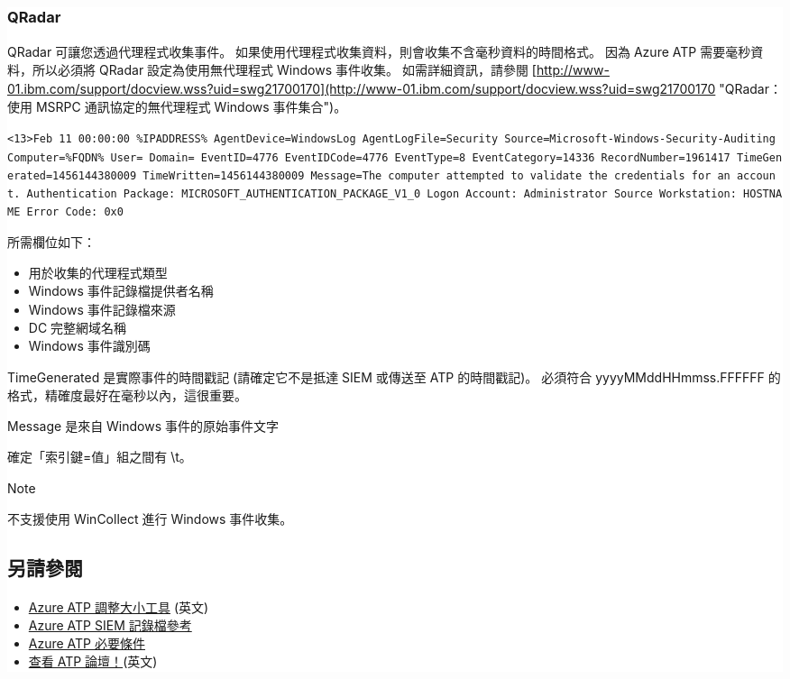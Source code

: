 ### <a name="qradar"></a>QRadar
QRadar 可讓您透過代理程式收集事件。 如果使用代理程式收集資料，則會收集不含毫秒資料的時間格式。 因為 Azure ATP 需要毫秒資料，所以必須將 QRadar 設定為使用無代理程式 Windows 事件收集。 如需詳細資訊，請參閱 [http://www-01.ibm.com/support/docview.wss?uid=swg21700170](http://www-01.ibm.com/support/docview.wss?uid=swg21700170 "QRadar：使用 MSRPC 通訊協定的無代理程式 Windows 事件集合")。

    <13>Feb 11 00:00:00 %IPADDRESS% AgentDevice=WindowsLog AgentLogFile=Security Source=Microsoft-Windows-Security-Auditing Computer=%FQDN% User= Domain= EventID=4776 EventIDCode=4776 EventType=8 EventCategory=14336 RecordNumber=1961417 TimeGenerated=1456144380009 TimeWritten=1456144380009 Message=The computer attempted to validate the credentials for an account. Authentication Package: MICROSOFT_AUTHENTICATION_PACKAGE_V1_0 Logon Account: Administrator Source Workstation: HOSTNAME Error Code: 0x0

所需欄位如下：

- 用於收集的代理程式類型
- Windows 事件記錄檔提供者名稱
- Windows 事件記錄檔來源
- DC 完整網域名稱
- Windows 事件識別碼

TimeGenerated 是實際事件的時間戳記 (請確定它不是抵達 SIEM 或傳送至 ATP 的時間戳記)。 必須符合 yyyyMMddHHmmss.FFFFFF 的格式，精確度最好在毫秒以內，這很重要。

Message 是來自 Windows 事件的原始事件文字

確定「索引鍵=值」組之間有 \t。

>[!NOTE] 
> 不支援使用 WinCollect 進行 Windows 事件收集。




## <a name="see-also"></a>另請參閱
- [Azure ATP 調整大小工具](http://aka.ms/aatpsizingtool) \(英文\)
- [Azure ATP SIEM 記錄檔參考](cef-format-sa.md)
- [Azure ATP 必要條件](atp-prerequisites.md)
- [查看 ATP 論壇！](https://aka.ms/azureatpcommunity)\(英文\)
